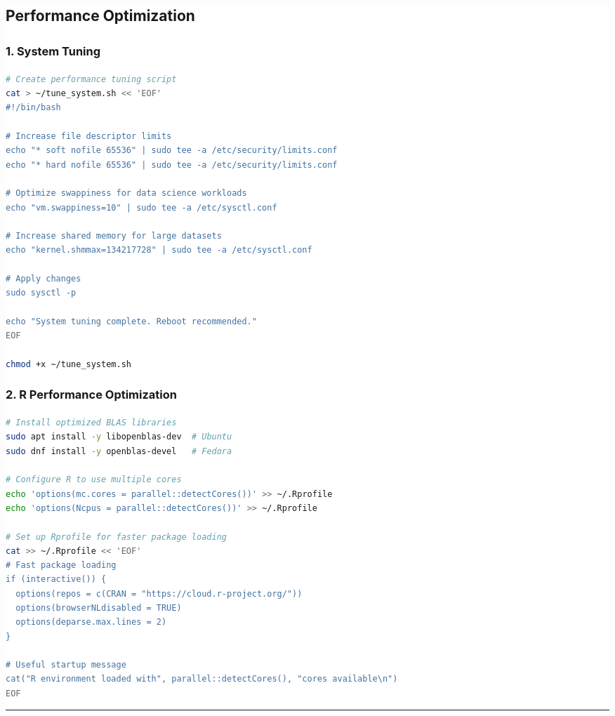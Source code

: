 
## Performance Optimization

### 1. System Tuning
```bash
# Create performance tuning script
cat > ~/tune_system.sh << 'EOF'
#!/bin/bash

# Increase file descriptor limits
echo "* soft nofile 65536" | sudo tee -a /etc/security/limits.conf
echo "* hard nofile 65536" | sudo tee -a /etc/security/limits.conf

# Optimize swappiness for data science workloads
echo "vm.swappiness=10" | sudo tee -a /etc/sysctl.conf

# Increase shared memory for large datasets
echo "kernel.shmmax=134217728" | sudo tee -a /etc/sysctl.conf

# Apply changes
sudo sysctl -p

echo "System tuning complete. Reboot recommended."
EOF

chmod +x ~/tune_system.sh
```

### 2. R Performance Optimization
```bash
# Install optimized BLAS libraries
sudo apt install -y libopenblas-dev  # Ubuntu
sudo dnf install -y openblas-devel   # Fedora

# Configure R to use multiple cores
echo 'options(mc.cores = parallel::detectCores())' >> ~/.Rprofile
echo 'options(Ncpus = parallel::detectCores())' >> ~/.Rprofile

# Set up Rprofile for faster package loading
cat >> ~/.Rprofile << 'EOF'
# Fast package loading
if (interactive()) {
  options(repos = c(CRAN = "https://cloud.r-project.org/"))
  options(browserNLdisabled = TRUE)
  options(deparse.max.lines = 2)
}

# Useful startup message
cat("R environment loaded with", parallel::detectCores(), "cores available\n")
EOF
```

---
